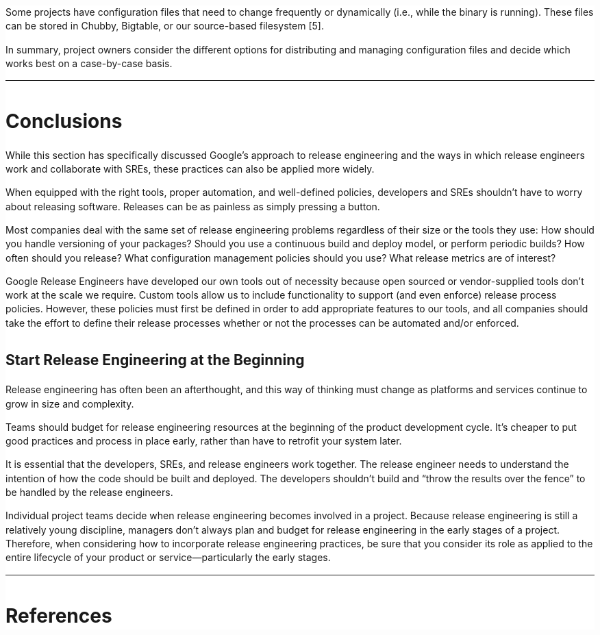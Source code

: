 Some projects have configuration files that need to change frequently or dynamically (i.e., while the binary is running). These files can be stored in Chubby, Bigtable, or our source-based filesystem [5].

In summary, project owners consider the different options for distributing and managing configuration files and decide which works best on a case-by-case basis.

---

# Conclusions

While this section has specifically discussed Google’s approach to release engineering and the ways in which release engineers work and collaborate with SREs, these practices can also be applied more widely.

When equipped with the right tools, proper automation, and well-defined policies, developers and SREs shouldn’t have to worry about releasing software. Releases can be as painless as simply pressing a button.

Most companies deal with the same set of release engineering problems regardless of their size or the tools they use: How should you handle versioning of your packages? Should you use a continuous build and deploy model, or perform periodic builds? How often should you release? What configuration management policies should you use? What release metrics are of interest?

Google Release Engineers have developed our own tools out of necessity because open sourced or vendor-supplied tools don’t work at the scale we require. Custom tools allow us to include functionality to support (and even enforce) release process policies. However, these policies must first be defined in order to add appropriate features to our tools, and all companies should take the effort to define their release processes whether or not the processes can be automated and/or enforced.

## Start Release Engineering at the Beginning

Release engineering has often been an afterthought, and this way of thinking must change as platforms and services continue to grow in size and complexity.

Teams should budget for release engineering resources at the beginning of the product development cycle. It’s cheaper to put good practices and process in place early, rather than have to retrofit your system later.

It is essential that the developers, SREs, and release engineers work together. The release engineer needs to understand the intention of how the code should be built and deployed. The developers shouldn’t build and “throw the results over the fence” to be handled by the release engineers.

Individual project teams decide when release engineering becomes involved in a project. Because release engineering is still a relatively young discipline, managers don’t always plan and budget for release engineering in the early stages of a project. Therefore, when considering how to incorporate release engineering practices, be sure that you consider its role as applied to the entire lifecycle of your product or service—particularly the early stages.

---

# References
